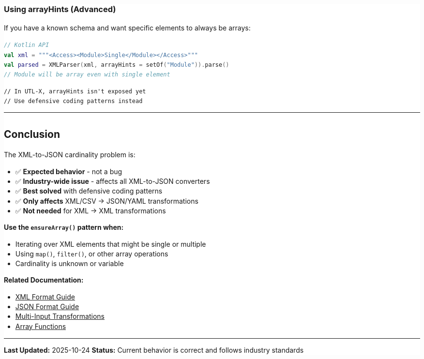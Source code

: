 ```kotlin
```

### Using arrayHints (Advanced)

If you have a known schema and want specific elements to always be arrays:

```kotlin
// Kotlin API
val xml = """<Access><Module>Single</Module></Access>"""
val parsed = XMLParser(xml, arrayHints = setOf("Module")).parse()
// Module will be array even with single element
```

```utlx
// In UTL-X, arrayHints isn't exposed yet
// Use defensive coding patterns instead
```

---

## Conclusion

The XML-to-JSON cardinality problem is:
- ✅ **Expected behavior** - not a bug
- ✅ **Industry-wide issue** - affects all XML-to-JSON converters
- ✅ **Best solved** with defensive coding patterns
- ✅ **Only affects** XML/CSV → JSON/YAML transformations
- ✅ **Not needed** for XML → XML transformations

**Use the `ensureArray()` pattern when:**
- Iterating over XML elements that might be single or multiple
- Using `map()`, `filter()`, or other array operations
- Cardinality is unknown or variable

**Related Documentation:**
- [XML Format Guide](xml.md)
- [JSON Format Guide](json.md)
- [Multi-Input Transformations](../language-guide/multiple-inputs-outputs.md)
- [Array Functions](../stdlib/array-functions.md)

---

**Last Updated:** 2025-10-24
**Status:** Current behavior is correct and follows industry standards
